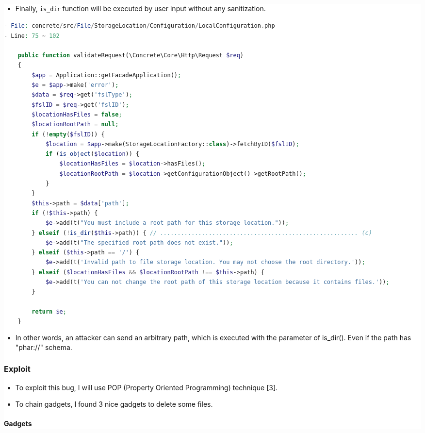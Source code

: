 
- Finally, `is_dir` function will be executed by user input without any sanitization.

```php
- File: concrete/src/File/StorageLocation/Configuration/LocalConfiguration.php
- Line: 75 ~ 102
    
    public function validateRequest(\Concrete\Core\Http\Request $req)
    {
        $app = Application::getFacadeApplication();
        $e = $app->make('error');
        $data = $req->get('fslType');
        $fslID = $req->get('fslID');
        $locationHasFiles = false;
        $locationRootPath = null;
        if (!empty($fslID)) {
            $location = $app->make(StorageLocationFactory::class)->fetchByID($fslID);
            if (is_object($location)) {
                $locationHasFiles = $location->hasFiles();
                $locationRootPath = $location->getConfigurationObject()->getRootPath();
            }
        }
        $this->path = $data['path'];
        if (!$this->path) {
            $e->add(t("You must include a root path for this storage location."));
        } elseif (!is_dir($this->path)) { // ......................................................... (c)
            $e->add(t("The specified root path does not exist."));
        } elseif ($this->path == '/') {
            $e->add(t('Invalid path to file storage location. You may not choose the root directory.'));
        } elseif ($locationHasFiles && $locationRootPath !== $this->path) {
            $e->add(t('You can not change the root path of this storage location because it contains files.'));
        }

        return $e;
    }

```

- In other words, an attacker can send an arbitrary path, which is executed with the parameter of is_dir(). Even if the path has "phar://" schema.



### Exploit 

- To exploit this bug, I will use POP (Property Oriented Programming) technique [3].

- To chain gadgets, I found 3 nice gadgets to delete some files.

  

#### Gadgets
